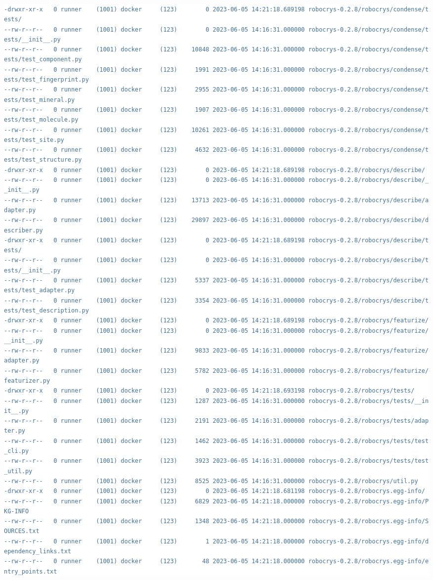 ```diff
-drwxr-xr-x   0 runner    (1001) docker     (123)        0 2023-06-05 14:21:18.689198 robocrys-0.2.8/robocrys/condense/tests/
--rw-r--r--   0 runner    (1001) docker     (123)        0 2023-06-05 14:16:31.000000 robocrys-0.2.8/robocrys/condense/tests/__init__.py
--rw-r--r--   0 runner    (1001) docker     (123)    10848 2023-06-05 14:16:31.000000 robocrys-0.2.8/robocrys/condense/tests/test_component.py
--rw-r--r--   0 runner    (1001) docker     (123)     1991 2023-06-05 14:16:31.000000 robocrys-0.2.8/robocrys/condense/tests/test_fingerprint.py
--rw-r--r--   0 runner    (1001) docker     (123)     2955 2023-06-05 14:16:31.000000 robocrys-0.2.8/robocrys/condense/tests/test_mineral.py
--rw-r--r--   0 runner    (1001) docker     (123)     1907 2023-06-05 14:16:31.000000 robocrys-0.2.8/robocrys/condense/tests/test_molecule.py
--rw-r--r--   0 runner    (1001) docker     (123)    10261 2023-06-05 14:16:31.000000 robocrys-0.2.8/robocrys/condense/tests/test_site.py
--rw-r--r--   0 runner    (1001) docker     (123)     4632 2023-06-05 14:16:31.000000 robocrys-0.2.8/robocrys/condense/tests/test_structure.py
-drwxr-xr-x   0 runner    (1001) docker     (123)        0 2023-06-05 14:21:18.689198 robocrys-0.2.8/robocrys/describe/
--rw-r--r--   0 runner    (1001) docker     (123)        0 2023-06-05 14:16:31.000000 robocrys-0.2.8/robocrys/describe/__init__.py
--rw-r--r--   0 runner    (1001) docker     (123)    13713 2023-06-05 14:16:31.000000 robocrys-0.2.8/robocrys/describe/adapter.py
--rw-r--r--   0 runner    (1001) docker     (123)    29897 2023-06-05 14:16:31.000000 robocrys-0.2.8/robocrys/describe/describer.py
-drwxr-xr-x   0 runner    (1001) docker     (123)        0 2023-06-05 14:21:18.689198 robocrys-0.2.8/robocrys/describe/tests/
--rw-r--r--   0 runner    (1001) docker     (123)        0 2023-06-05 14:16:31.000000 robocrys-0.2.8/robocrys/describe/tests/__init__.py
--rw-r--r--   0 runner    (1001) docker     (123)     5337 2023-06-05 14:16:31.000000 robocrys-0.2.8/robocrys/describe/tests/test_adapter.py
--rw-r--r--   0 runner    (1001) docker     (123)     3354 2023-06-05 14:16:31.000000 robocrys-0.2.8/robocrys/describe/tests/test_description.py
-drwxr-xr-x   0 runner    (1001) docker     (123)        0 2023-06-05 14:21:18.689198 robocrys-0.2.8/robocrys/featurize/
--rw-r--r--   0 runner    (1001) docker     (123)        0 2023-06-05 14:16:31.000000 robocrys-0.2.8/robocrys/featurize/__init__.py
--rw-r--r--   0 runner    (1001) docker     (123)     9833 2023-06-05 14:16:31.000000 robocrys-0.2.8/robocrys/featurize/adapter.py
--rw-r--r--   0 runner    (1001) docker     (123)     5782 2023-06-05 14:16:31.000000 robocrys-0.2.8/robocrys/featurize/featurizer.py
-drwxr-xr-x   0 runner    (1001) docker     (123)        0 2023-06-05 14:21:18.693198 robocrys-0.2.8/robocrys/tests/
--rw-r--r--   0 runner    (1001) docker     (123)     1287 2023-06-05 14:16:31.000000 robocrys-0.2.8/robocrys/tests/__init__.py
--rw-r--r--   0 runner    (1001) docker     (123)     2191 2023-06-05 14:16:31.000000 robocrys-0.2.8/robocrys/tests/adapter.py
--rw-r--r--   0 runner    (1001) docker     (123)     1462 2023-06-05 14:16:31.000000 robocrys-0.2.8/robocrys/tests/test_cli.py
--rw-r--r--   0 runner    (1001) docker     (123)     3923 2023-06-05 14:16:31.000000 robocrys-0.2.8/robocrys/tests/test_util.py
--rw-r--r--   0 runner    (1001) docker     (123)     8525 2023-06-05 14:16:31.000000 robocrys-0.2.8/robocrys/util.py
-drwxr-xr-x   0 runner    (1001) docker     (123)        0 2023-06-05 14:21:18.681198 robocrys-0.2.8/robocrys.egg-info/
--rw-r--r--   0 runner    (1001) docker     (123)     6829 2023-06-05 14:21:18.000000 robocrys-0.2.8/robocrys.egg-info/PKG-INFO
--rw-r--r--   0 runner    (1001) docker     (123)     1348 2023-06-05 14:21:18.000000 robocrys-0.2.8/robocrys.egg-info/SOURCES.txt
--rw-r--r--   0 runner    (1001) docker     (123)        1 2023-06-05 14:21:18.000000 robocrys-0.2.8/robocrys.egg-info/dependency_links.txt
--rw-r--r--   0 runner    (1001) docker     (123)       48 2023-06-05 14:21:18.000000 robocrys-0.2.8/robocrys.egg-info/entry_points.txt
```